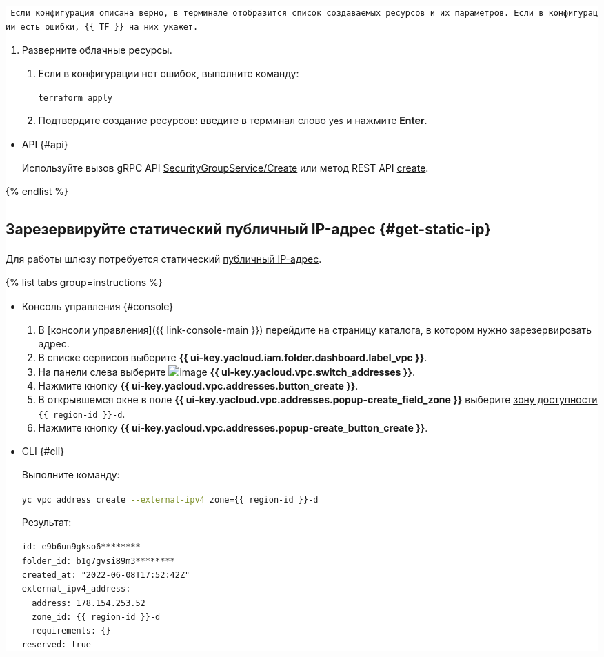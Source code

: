      Если конфигурация описана верно, в терминале отобразится список создаваемых ресурсов и их параметров. Если в конфигурации есть ошибки, {{ TF }} на них укажет.

  1. Разверните облачные ресурсы.
  
     1. Если в конфигурации нет ошибок, выполните команду:

        ```bash
        terraform apply
        ```

     1. Подтвердите создание ресурсов: введите в терминал слово `yes` и нажмите **Enter**.

- API {#api}

  Используйте вызов gRPC API [SecurityGroupService/Create](../../vpc/api-ref/grpc/SecurityGroup/create.md) или метод REST API [create](../../vpc/api-ref/SecurityGroup/create.md).
     
{% endlist %}

## Зарезервируйте статический публичный IP-адрес {#get-static-ip}

Для работы шлюзу потребуется статический [публичный IP-адрес](../../vpc/concepts/address.md#public-addresses).

{% list tabs group=instructions %}

- Консоль управления {#console}
  
  1. В [консоли управления]({{ link-console-main }}) перейдите на страницу каталога, в котором нужно зарезервировать адрес.
  1. В списке сервисов выберите **{{ ui-key.yacloud.iam.folder.dashboard.label_vpc }}**.
  1. На панели слева выберите ![image](../../_assets/console-icons/map-pin.svg) **{{ ui-key.yacloud.vpc.switch_addresses }}**.
  1. Нажмите кнопку **{{ ui-key.yacloud.vpc.addresses.button_create }}**.
  1. В открывшемся окне в поле **{{ ui-key.yacloud.vpc.addresses.popup-create_field_zone }}** выберите [зону доступности](../../overview/concepts/geo-scope.md) `{{ region-id }}-d`.
  1. Нажмите кнопку **{{ ui-key.yacloud.vpc.addresses.popup-create_button_create }}**.
  
- CLI {#cli}

  Выполните команду:

  ```bash
  yc vpc address create --external-ipv4 zone={{ region-id }}-d
  ```

  Результат:

  ```text
  id: e9b6un9gkso6********
  folder_id: b1g7gvsi89m3********
  created_at: "2022-06-08T17:52:42Z"
  external_ipv4_address:
    address: 178.154.253.52
    zone_id: {{ region-id }}-d
    requirements: {}
  reserved: true
  ```
